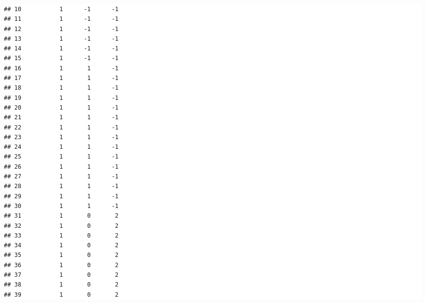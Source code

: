    ## 10           1      -1      -1
    ## 11           1      -1      -1
    ## 12           1      -1      -1
    ## 13           1      -1      -1
    ## 14           1      -1      -1
    ## 15           1      -1      -1
    ## 16           1       1      -1
    ## 17           1       1      -1
    ## 18           1       1      -1
    ## 19           1       1      -1
    ## 20           1       1      -1
    ## 21           1       1      -1
    ## 22           1       1      -1
    ## 23           1       1      -1
    ## 24           1       1      -1
    ## 25           1       1      -1
    ## 26           1       1      -1
    ## 27           1       1      -1
    ## 28           1       1      -1
    ## 29           1       1      -1
    ## 30           1       1      -1
    ## 31           1       0       2
    ## 32           1       0       2
    ## 33           1       0       2
    ## 34           1       0       2
    ## 35           1       0       2
    ## 36           1       0       2
    ## 37           1       0       2
    ## 38           1       0       2
    ## 39           1       0       2